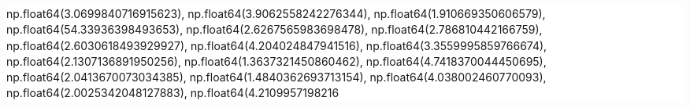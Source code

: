 np.float64(3.0699840716915623), np.float64(3.9062558242276344), np.float64(1.910669350606579), np.float64(54.33936398493653), np.float64(2.6267565983698478), np.float64(2.786810442166759), np.float64(2.6030618493929927), np.float64(4.204024847941516), np.float64(3.3559995859766674), np.float64(2.1307136891950256), np.float64(1.3637321450860462), np.float64(4.7418370044450695), np.float64(2.0413670073034385), np.float64(1.4840362693713154), np.float64(4.038002460770093), np.float64(2.0025342048127883), np.float64(4.2109957198216